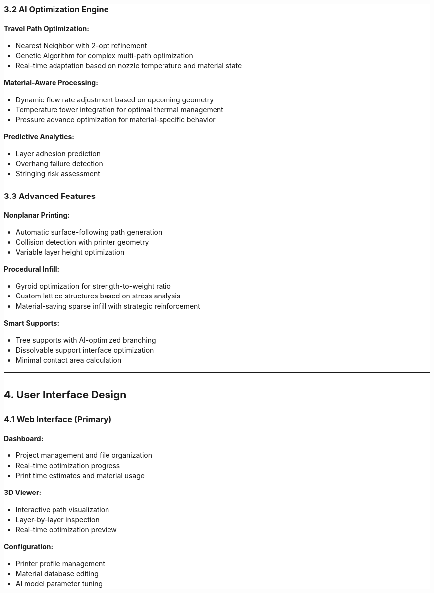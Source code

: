 ### 3.2 AI Optimization Engine

**Travel Path Optimization:**
- Nearest Neighbor with 2-opt refinement
- Genetic Algorithm for complex multi-path optimization
- Real-time adaptation based on nozzle temperature and material state

**Material-Aware Processing:**
- Dynamic flow rate adjustment based on upcoming geometry
- Temperature tower integration for optimal thermal management
- Pressure advance optimization for material-specific behavior

**Predictive Analytics:**
- Layer adhesion prediction
- Overhang failure detection
- Stringing risk assessment

### 3.3 Advanced Features

**Nonplanar Printing:**
- Automatic surface-following path generation
- Collision detection with printer geometry
- Variable layer height optimization

**Procedural Infill:**
- Gyroid optimization for strength-to-weight ratio
- Custom lattice structures based on stress analysis
- Material-saving sparse infill with strategic reinforcement

**Smart Supports:**
- Tree supports with AI-optimized branching
- Dissolvable support interface optimization
- Minimal contact area calculation

---

## 4. User Interface Design

### 4.1 Web Interface (Primary)
**Dashboard:**
- Project management and file organization
- Real-time optimization progress
- Print time estimates and material usage

**3D Viewer:**
- Interactive path visualization
- Layer-by-layer inspection
- Real-time optimization preview

**Configuration:**
- Printer profile management
- Material database editing
- AI model parameter tuning
